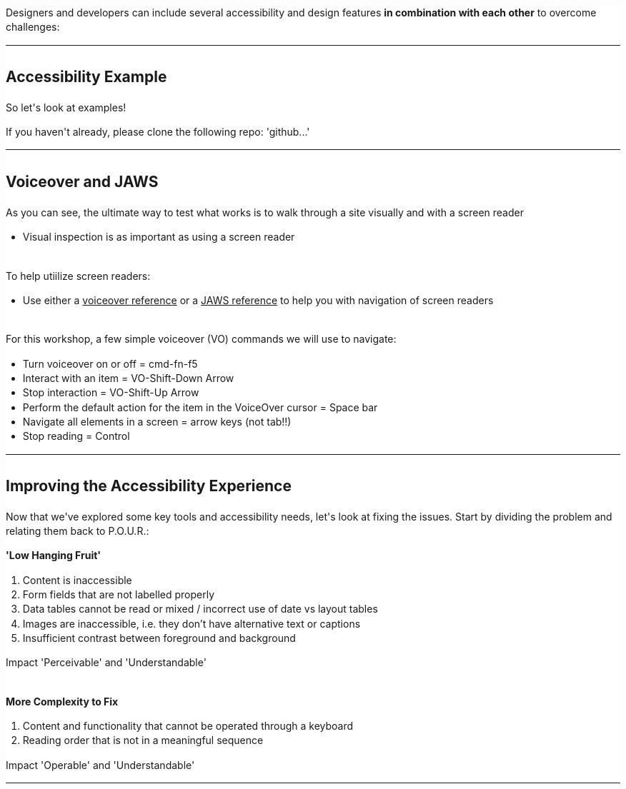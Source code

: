 Designers and developers can include several accessibility and design features **in combination with each other** to overcome challenges:

---

## Accessibility Example 

So let's look at examples!

If you haven't already, please clone the following repo:  'github...'

---

## Voiceover and JAWS

As you can see, the ultimate way to test what works is to walk through a site visually and with a screen reader
- Visual inspection is as important as using a screen reader

<br>To help utiilize screen readers:
- Use either a [voiceover reference](https://www.apple.com/voiceover/info/guide/_1131.html) or a [JAWS reference](http://doccenter.freedomscientific.com/doccenter/archives/training/jawskeystrokes.htm) to help you with navigation of screen readers

<br>For this workshop, a few simple voiceover (VO) commands we will use to navigate:
- Turn voiceover on or off = cmd-fn-f5
- Interact with an item = VO-Shift-Down Arrow
- Stop interaction = VO-Shift-Up Arrow
- Perform the default action for the item in the VoiceOver cursor = Space bar
- Navigate all elements in a screen = arrow keys (not tab!!)
- Stop reading = Control

---

## Improving the Accessibility Experience

Now that we've explored some key tools and accessibility needs, let's look at fixing the issues. Start by dividing the problem and relating them back to P.O.U.R.:

**'Low Hanging Fruit'**
1. Content is inaccessible
  1. Form fields that are not labelled properly
  1. Data tables cannot be read or mixed / incorrect use of date vs layout tables
1. Images are inaccessible, i.e. they don’t have alternative text or captions
1. Insufficient contrast between foreground and background

Impact 'Perceivable' and 'Understandable'
<br><br>

**More Complexity to Fix**
1. Content and functionality that cannot be operated through a keyboard
1. Reading order that is not in a meaningful sequence

Impact 'Operable' and 'Understandable'

---